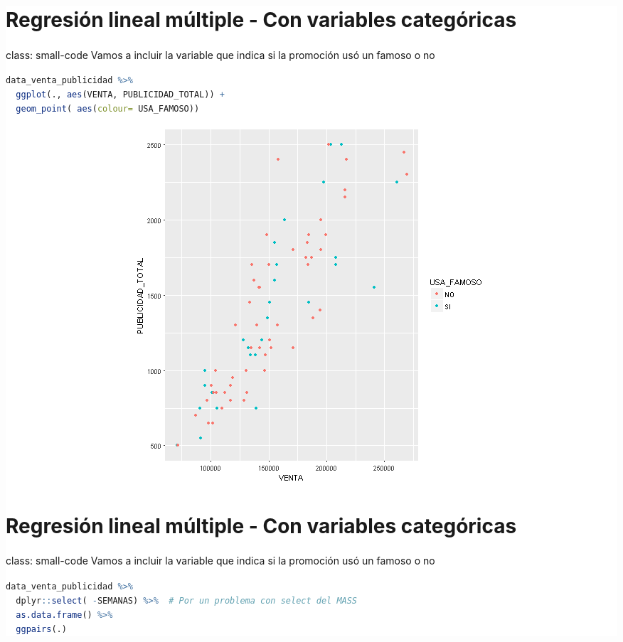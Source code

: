 



Regresión lineal múltiple - Con variables categóricas
========================================================
class: small-code
Vamos a incluir la variable que indica si la promoción usó un famoso o no


```r
data_venta_publicidad %>%
  ggplot(., aes(VENTA, PUBLICIDAD_TOTAL)) + 
  geom_point( aes(colour= USA_FAMOSO))
```

<img src="Intermedio_Cap03_Regresion-figure/unnamed-chunk-52-1.png" title="plot of chunk unnamed-chunk-52" alt="plot of chunk unnamed-chunk-52" style="display: block; margin: auto;" />



Regresión lineal múltiple - Con variables categóricas
========================================================
class: small-code
Vamos a incluir la variable que indica si la promoción usó un famoso o no

```r
data_venta_publicidad %>%
  dplyr::select( -SEMANAS) %>%  # Por un problema con select del MASS
  as.data.frame() %>%
  ggpairs(.) 
```
